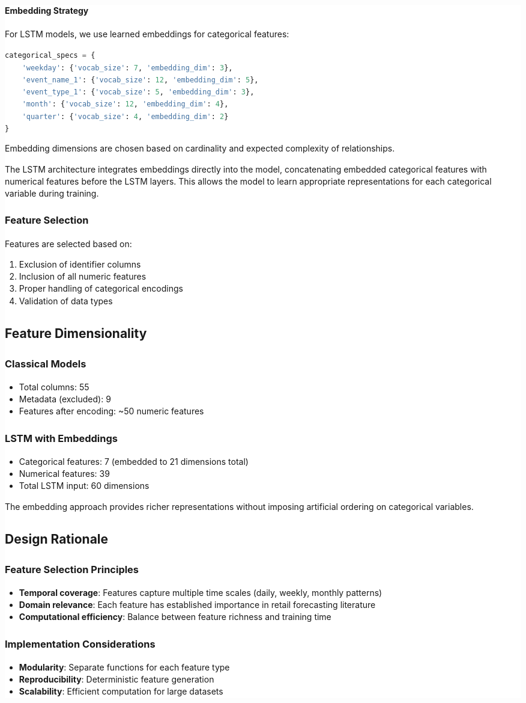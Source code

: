 #### Embedding Strategy
For LSTM models, we use learned embeddings for categorical features:

```python
categorical_specs = {
    'weekday': {'vocab_size': 7, 'embedding_dim': 3},
    'event_name_1': {'vocab_size': 12, 'embedding_dim': 5},
    'event_type_1': {'vocab_size': 5, 'embedding_dim': 3},
    'month': {'vocab_size': 12, 'embedding_dim': 4},
    'quarter': {'vocab_size': 4, 'embedding_dim': 2}
}
```

Embedding dimensions are chosen based on cardinality and expected complexity of relationships.

The LSTM architecture integrates embeddings directly into the model, concatenating embedded categorical features with numerical features before the LSTM layers. This allows the model to learn appropriate representations for each categorical variable during training.

### Feature Selection

Features are selected based on:
1. Exclusion of identifier columns
2. Inclusion of all numeric features
3. Proper handling of categorical encodings
4. Validation of data types

## Feature Dimensionality

### Classical Models
- Total columns: 55
- Metadata (excluded): 9
- Features after encoding: ~50 numeric features

### LSTM with Embeddings
- Categorical features: 7 (embedded to 21 dimensions total)
- Numerical features: 39
- Total LSTM input: 60 dimensions

The embedding approach provides richer representations without imposing artificial ordering on categorical variables.

## Design Rationale

### Feature Selection Principles
- **Temporal coverage**: Features capture multiple time scales (daily, weekly, monthly patterns)
- **Domain relevance**: Each feature has established importance in retail forecasting literature
- **Computational efficiency**: Balance between feature richness and training time

### Implementation Considerations
- **Modularity**: Separate functions for each feature type
- **Reproducibility**: Deterministic feature generation
- **Scalability**: Efficient computation for large datasets

